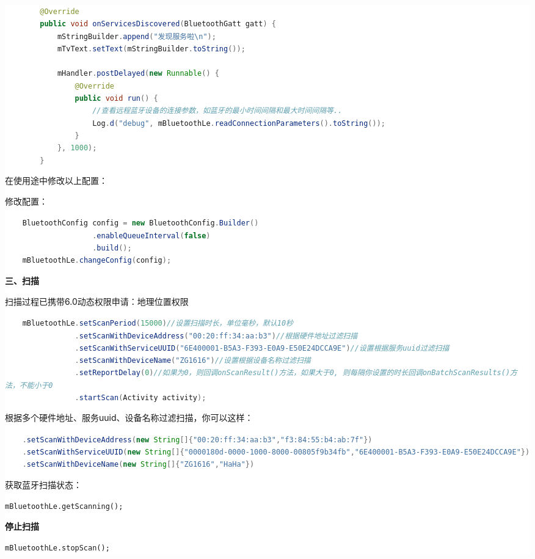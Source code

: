 ```java
        @Override
        public void onServicesDiscovered(BluetoothGatt gatt) {
            mStringBuilder.append("发现服务啦\n");
            mTvText.setText(mStringBuilder.toString());

            mHandler.postDelayed(new Runnable() {
                @Override
                public void run() {
                    //查看远程蓝牙设备的连接参数，如蓝牙的最小时间间隔和最大时间间隔等..
                    Log.d("debug", mBluetoothLe.readConnectionParameters().toString());
                }
            }, 1000);
        }
```

在使用途中修改以上配置：

修改配置：

```java
    BluetoothConfig config = new BluetoothConfig.Builder()
                    .enableQueueInterval(false)
                    .build();
    mBluetoothLe.changeConfig(config);
```

**三、扫描**

扫描过程已携带6.0动态权限申请：地理位置权限

```java
    mBluetoothLe.setScanPeriod(15000)//设置扫描时长，单位毫秒，默认10秒
                .setScanWithDeviceAddress("00:20:ff:34:aa:b3")//根据硬件地址过滤扫描
                .setScanWithServiceUUID("6E400001-B5A3-F393-E0A9-E50E24DCCA9E")//设置根据服务uuid过滤扫描
                .setScanWithDeviceName("ZG1616")//设置根据设备名称过滤扫描
                .setReportDelay(0)//如果为0，则回调onScanResult()方法，如果大于0, 则每隔你设置的时长回调onBatchScanResults()方法，不能小于0
                .startScan(Activity activity);
```

根据多个硬件地址、服务uuid、设备名称过滤扫描，你可以这样：

```java
    .setScanWithDeviceAddress(new String[]{"00:20:ff:34:aa:b3","f3:84:55:b4:ab:7f"})
    .setScanWithServiceUUID(new String[]{"0000180d-0000-1000-8000-00805f9b34fb","6E400001-B5A3-F393-E0A9-E50E24DCCA9E"})
    .setScanWithDeviceName(new String[]{"ZG1616","HaHa"})
```

获取蓝牙扫描状态：

    mBluetoothLe.getScanning();


**停止扫描**

    mBluetoothLe.stopScan();
